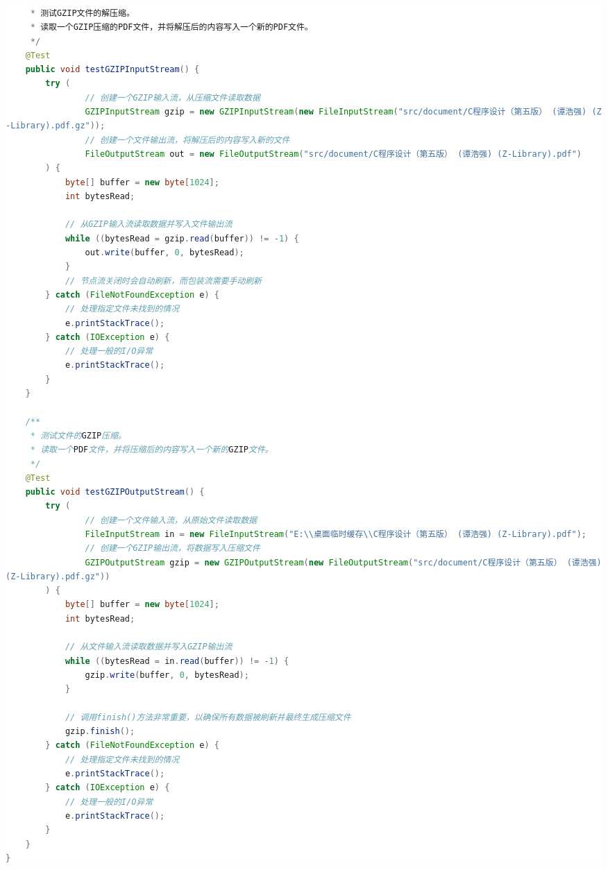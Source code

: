 ```java
     * 测试GZIP文件的解压缩。
     * 读取一个GZIP压缩的PDF文件，并将解压后的内容写入一个新的PDF文件。
     */
    @Test
    public void testGZIPInputStream() {
        try (
                // 创建一个GZIP输入流，从压缩文件读取数据
                GZIPInputStream gzip = new GZIPInputStream(new FileInputStream("src/document/C程序设计（第五版） (谭浩强) (Z-Library).pdf.gz"));
                // 创建一个文件输出流，将解压后的内容写入新的文件
                FileOutputStream out = new FileOutputStream("src/document/C程序设计（第五版） (谭浩强) (Z-Library).pdf")
        ) {
            byte[] buffer = new byte[1024];
            int bytesRead;

            // 从GZIP输入流读取数据并写入文件输出流
            while ((bytesRead = gzip.read(buffer)) != -1) {
                out.write(buffer, 0, bytesRead);
            }
            // 节点流关闭时会自动刷新，而包装流需要手动刷新
        } catch (FileNotFoundException e) {
            // 处理指定文件未找到的情况
            e.printStackTrace();
        } catch (IOException e) {
            // 处理一般的I/O异常
            e.printStackTrace();
        }
    }

    /**
     * 测试文件的GZIP压缩。
     * 读取一个PDF文件，并将压缩后的内容写入一个新的GZIP文件。
     */
    @Test
    public void testGZIPOutputStream() {
        try (
                // 创建一个文件输入流，从原始文件读取数据
                FileInputStream in = new FileInputStream("E:\\桌面临时缓存\\C程序设计（第五版） (谭浩强) (Z-Library).pdf");
                // 创建一个GZIP输出流，将数据写入压缩文件
                GZIPOutputStream gzip = new GZIPOutputStream(new FileOutputStream("src/document/C程序设计（第五版） (谭浩强) (Z-Library).pdf.gz"))
        ) {
            byte[] buffer = new byte[1024];
            int bytesRead;

            // 从文件输入流读取数据并写入GZIP输出流
            while ((bytesRead = in.read(buffer)) != -1) {
                gzip.write(buffer, 0, bytesRead);
            }

            // 调用finish()方法非常重要，以确保所有数据被刷新并最终生成压缩文件
            gzip.finish();
        } catch (FileNotFoundException e) {
            // 处理指定文件未找到的情况
            e.printStackTrace();
        } catch (IOException e) {
            // 处理一般的I/O异常
            e.printStackTrace();
        }
    }
}
```
